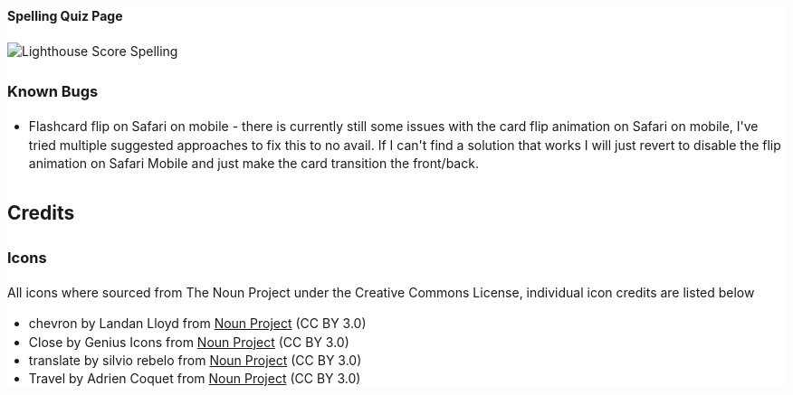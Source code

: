 #### Spelling Quiz Page

![Lighthouse Score Spelling](https://s3.eu-west-1.wasabisys.com/vocabventure/documents/lh-spelling.png)

### Known Bugs

- Flashcard flip on Safari on mobile - there is currently still some issues with the card flip animation on Safari on mobile, I've tried multiple suggested approaches to fix this to no avail. If I can't find a solution that works I will just revert to disable the flip animation on Safari Mobile and just make the card transition the front/back.

## Credits

### Icons

All icons where sourced from The Noun Project under the Creative Commons License, individual icon credits are listed below

- chevron by Landan Lloyd from <a href="https://thenounproject.com/browse/icons/term/chevron/" target="_blank" title="chevron Icons">Noun Project</a> (CC BY 3.0)
- Close by Genius Icons from <a href="https://thenounproject.com/browse/icons/term/close/" target="_blank" title="Close Icons">Noun Project</a> (CC BY 3.0)
- translate by silvio rebelo from <a href="https://thenounproject.com/browse/icons/term/translate/" target="_blank" title="translate Icons">Noun Project</a> (CC BY 3.0)
- Travel by Adrien Coquet from <a href="https://thenounproject.com/browse/icons/term/travel/" target="_blank" title="Travel Icons">Noun Project</a> (CC BY 3.0)
